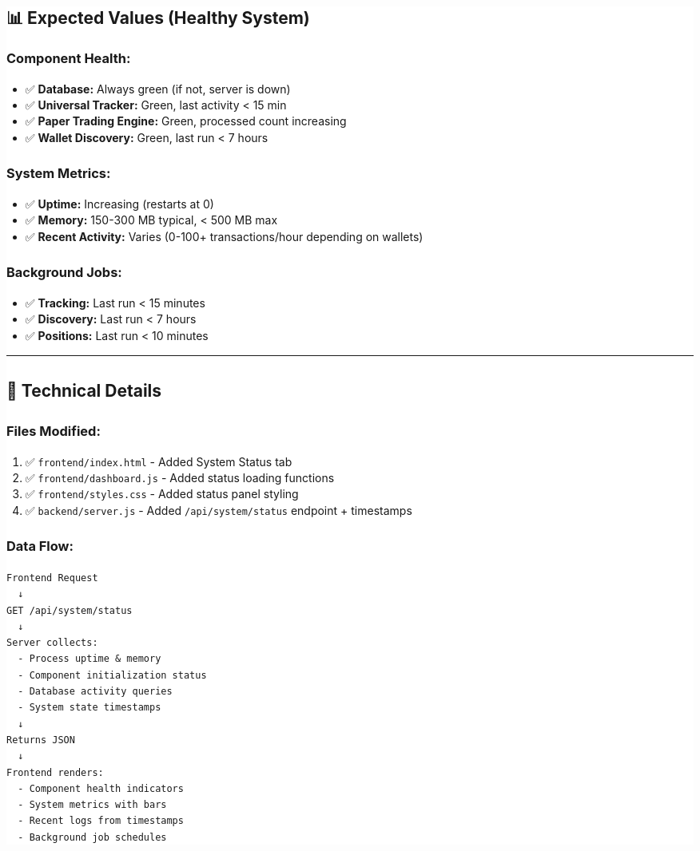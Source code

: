 
## 📊 **Expected Values (Healthy System)**

### Component Health:
- ✅ **Database:** Always green (if not, server is down)
- ✅ **Universal Tracker:** Green, last activity < 15 min
- ✅ **Paper Trading Engine:** Green, processed count increasing
- ✅ **Wallet Discovery:** Green, last run < 7 hours

### System Metrics:
- ✅ **Uptime:** Increasing (restarts at 0)
- ✅ **Memory:** 150-300 MB typical, < 500 MB max
- ✅ **Recent Activity:** Varies (0-100+ transactions/hour depending on wallets)

### Background Jobs:
- ✅ **Tracking:** Last run < 15 minutes
- ✅ **Discovery:** Last run < 7 hours
- ✅ **Positions:** Last run < 10 minutes

---

## 🔧 **Technical Details**

### Files Modified:
1. ✅ `frontend/index.html` - Added System Status tab
2. ✅ `frontend/dashboard.js` - Added status loading functions
3. ✅ `frontend/styles.css` - Added status panel styling
4. ✅ `backend/server.js` - Added `/api/system/status` endpoint + timestamps

### Data Flow:
```
Frontend Request
  ↓
GET /api/system/status
  ↓
Server collects:
  - Process uptime & memory
  - Component initialization status
  - Database activity queries
  - System state timestamps
  ↓
Returns JSON
  ↓
Frontend renders:
  - Component health indicators
  - System metrics with bars
  - Recent logs from timestamps
  - Background job schedules
```
